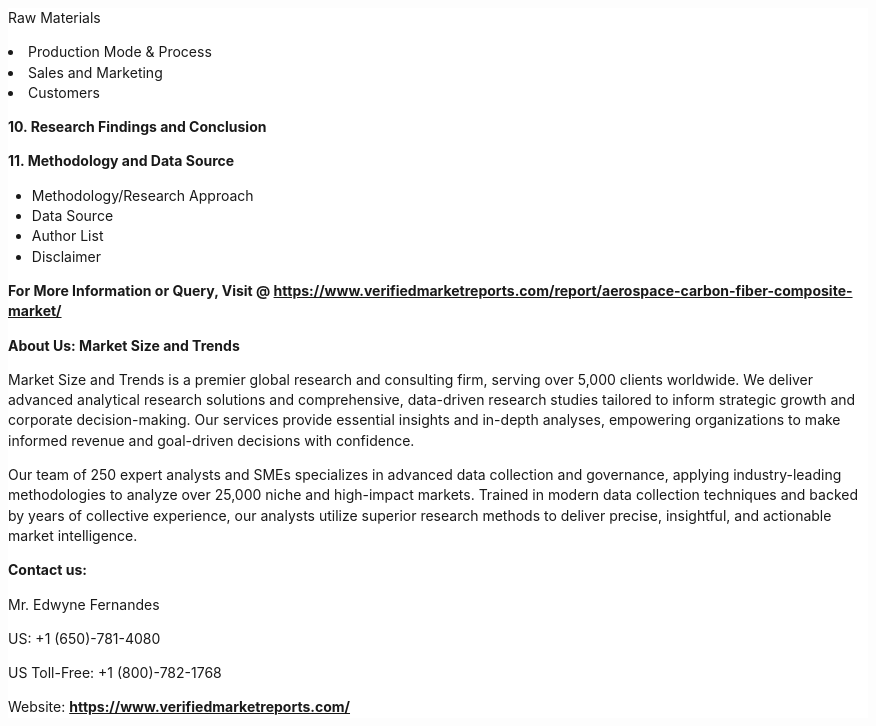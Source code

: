 Raw Materials</li><li>Production Mode &amp; Process</li><li>Sales and Marketing</li><li>Customers</li></ul><p><strong>10. Research Findings and Conclusion</strong></p><p><strong>11. Methodology and Data Source</strong></p><ul><li>Methodology/Research Approach</li><li>Data Source</li><li>Author List</li><li>Disclaimer</li></ul></p><p><strong>For More Information or Query, Visit @ <a href="https://www.verifiedmarketreports.com/report/aerospace-carbon-fiber-composite-market/">https://www.verifiedmarketreports.com/report/aerospace-carbon-fiber-composite-market/</a></strong></p><p><strong>About Us: Market Size and Trends</strong></p><p>Market Size and Trends is a premier global research and consulting firm, serving over 5,000 clients worldwide. We deliver advanced analytical research solutions and comprehensive, data-driven research studies tailored to inform strategic growth and corporate decision-making. Our services provide essential insights and in-depth analyses, empowering organizations to make informed revenue and goal-driven decisions with confidence.</p><p>Our team of 250 expert analysts and SMEs specializes in advanced data collection and governance, applying industry-leading methodologies to analyze over 25,000 niche and high-impact markets. Trained in modern data collection techniques and backed by years of collective experience, our analysts utilize superior research methods to deliver precise, insightful, and actionable market intelligence.</p><p><strong>Contact us:</strong></p><p>Mr. Edwyne Fernandes</p><p>US: +1 (650)-781-4080</p><p>US Toll-Free: +1 (800)-782-1768</p><p>Website: <strong><a href="https://www.verifiedmarketreports.com/">https://www.verifiedmarketreports.com/</a></strong></p>
